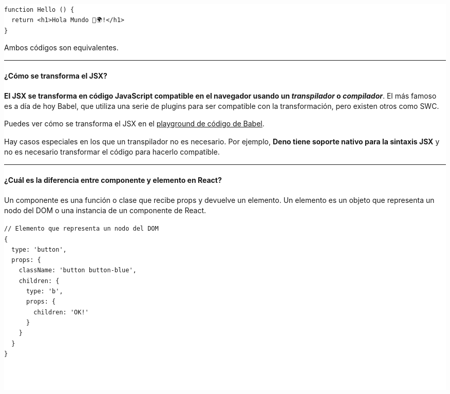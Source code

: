 <pre><code class="language-jsx"><span class="token keyword">function</span> <span class="token function">Hello</span> <span class="token punctuation">(</span><span class="token punctuation">)</span> <span class="token punctuation">{</span>
  <span class="token keyword">return</span> <span class="token tag"><span class="token tag"><span class="token punctuation">&lt;</span>h1</span><span class="token punctuation">></span></span><span class="token plain-text">Hola Mundo 👋🌍!</span><span class="token tag"><span class="token tag"><span class="token punctuation">&lt;/</span>h1</span><span class="token punctuation">></span></span>
<span class="token punctuation">}</span></code></pre>

Ambos códigos son equivalentes.

---

#### ¿Cómo se transforma el JSX?

**El JSX se transforma en código JavaScript compatible en el navegador usando un _transpilador_ o _compilador_**. El más famoso es a día de hoy Babel, que utiliza una serie de plugins para ser compatible con la transformación, pero existen otros como SWC.

Puedes ver cómo se transforma el JSX en el [playground de código de Babel](https://babeljs.io/repl#?browsers=defaults%2C%20not%20ie%2011%2C%20not%20ie_mob%2011&build=&builtIns=false&corejs=3.21&spec=false&loose=false&code_lz=GYVwdgxgLglg9mABACQKYBt10QCgJSIDeAUIogE6pQjlIA8AFgIwB8yc6AhogLLgAm2QLwbgaR3APBuBYfYCEdAPTMWxAL5A&debug=false&forceAllTransforms=false&modules=false&shippedProposals=false&evaluate=false&fileSize=false&timeTravel=false&sourceType=module&lineWrap=true&presets=env%2Creact%2Cstage-2&prettier=false&targets=&version=7.25.3&externalPlugins=&assumptions=%7B%7D).

Hay casos especiales en los que un transpilador no es necesario. Por ejemplo, **Deno tiene soporte nativo para la sintaxis JSX** y no es necesario transformar el código para hacerlo compatible.

---

#### ¿Cuál es la diferencia entre componente y elemento en React?

Un componente es una función o clase que recibe props y devuelve un elemento.
Un elemento es un objeto que representa un nodo del DOM o una instancia de un componente de React.

<pre><code class="language-js"><span class="token comment">// Elemento que representa un nodo del DOM</span>
<span class="token punctuation">{</span>
  <span class="token literal-property property">type</span><span class="token operator">:</span> <span class="token string">'button'</span><span class="token punctuation">,</span>
  <span class="token literal-property property">props</span><span class="token operator">:</span> <span class="token punctuation">{</span>
    <span class="token literal-property property">className</span><span class="token operator">:</span> <span class="token string">'button button-blue'</span><span class="token punctuation">,</span>
    <span class="token literal-property property">children</span><span class="token operator">:</span> <span class="token punctuation">{</span>
      <span class="token literal-property property">type</span><span class="token operator">:</span> <span class="token string">'b'</span><span class="token punctuation">,</span>
      <span class="token literal-property property">props</span><span class="token operator">:</span> <span class="token punctuation">{</span>
        <span class="token literal-property property">children</span><span class="token operator">:</span> <span class="token string">'OK!'</span>
      <span class="token punctuation">}</span>
    <span class="token punctuation">}</span>
  <span class="token punctuation">}</span>
<span class="token punctuation">}</span>
